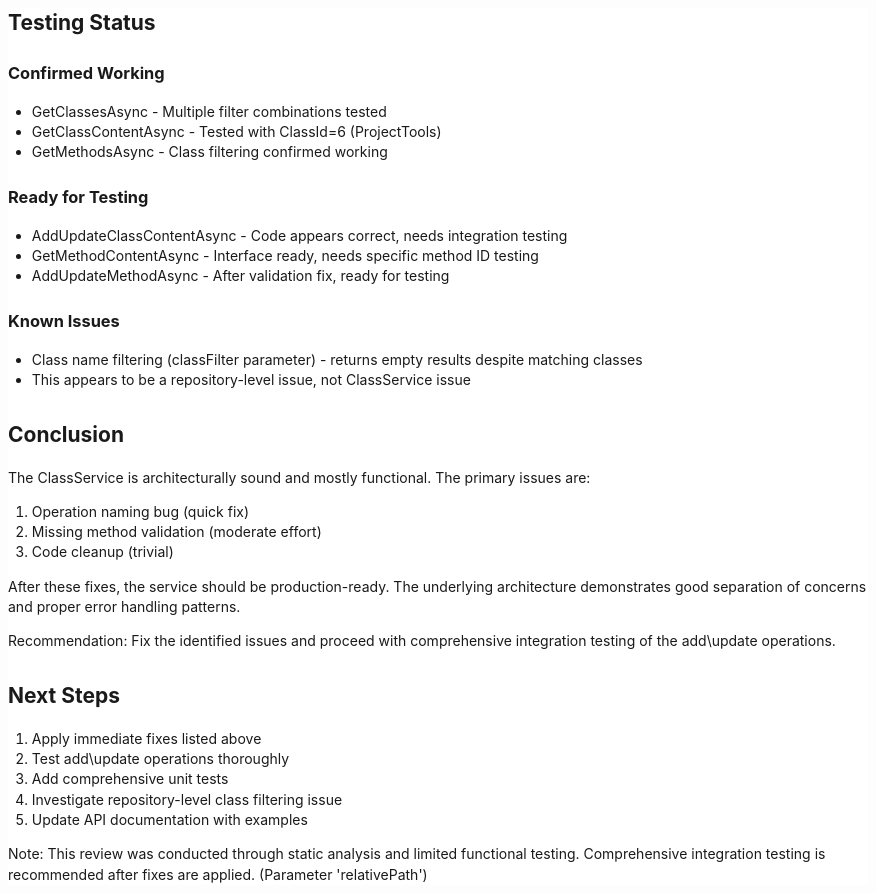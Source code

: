 ## Testing Status

### Confirmed Working
- GetClassesAsync - Multiple filter combinations tested
- GetClassContentAsync - Tested with ClassId=6 (ProjectTools)
- GetMethodsAsync - Class filtering confirmed working

### Ready for Testing
- AddUpdateClassContentAsync - Code appears correct, needs integration testing
- GetMethodContentAsync - Interface ready, needs specific method ID testing
- AddUpdateMethodAsync - After validation fix, ready for testing

### Known Issues
- Class name filtering (classFilter parameter) - returns empty results despite matching classes
- This appears to be a repository-level issue, not ClassService issue

## Conclusion

The ClassService is architecturally sound and mostly functional. The primary issues are:

1. Operation naming bug (quick fix)
2. Missing method validation (moderate effort)
3. Code cleanup (trivial)

After these fixes, the service should be production-ready. The underlying architecture demonstrates good separation of concerns and proper error handling patterns.

Recommendation: Fix the identified issues and proceed with comprehensive integration testing of the add\update operations.

## Next Steps

1. Apply immediate fixes listed above
2. Test add\update operations thoroughly
3. Add comprehensive unit tests
4. Investigate repository-level class filtering issue
5. Update API documentation with examples

Note: This review was conducted through static analysis and limited functional testing. Comprehensive integration testing is recommended after fixes are applied.
 (Parameter 'relativePath')